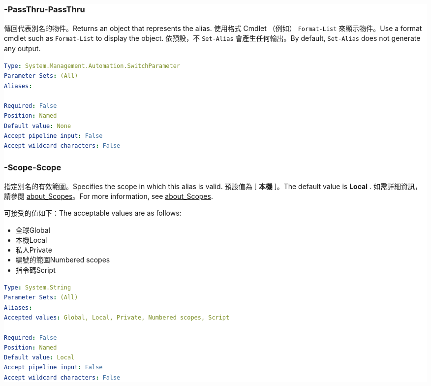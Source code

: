 ### <span data-ttu-id="495a3-192">-PassThru</span><span class="sxs-lookup"><span data-stu-id="495a3-192">-PassThru</span></span>

<span data-ttu-id="495a3-193">傳回代表別名的物件。</span><span class="sxs-lookup"><span data-stu-id="495a3-193">Returns an object that represents the alias.</span></span> <span data-ttu-id="495a3-194">使用格式 Cmdlet （例如） `Format-List` 來顯示物件。</span><span class="sxs-lookup"><span data-stu-id="495a3-194">Use a format cmdlet such as `Format-List` to display the object.</span></span> <span data-ttu-id="495a3-195">依預設，不 `Set-Alias` 會產生任何輸出。</span><span class="sxs-lookup"><span data-stu-id="495a3-195">By default, `Set-Alias` does not generate any output.</span></span>

```yaml
Type: System.Management.Automation.SwitchParameter
Parameter Sets: (All)
Aliases:

Required: False
Position: Named
Default value: None
Accept pipeline input: False
Accept wildcard characters: False
```

### <span data-ttu-id="495a3-196">-Scope</span><span class="sxs-lookup"><span data-stu-id="495a3-196">-Scope</span></span>

<span data-ttu-id="495a3-197">指定別名的有效範圍。</span><span class="sxs-lookup"><span data-stu-id="495a3-197">Specifies the scope in which this alias is valid.</span></span> <span data-ttu-id="495a3-198">預設值為 [ **本機** ]。</span><span class="sxs-lookup"><span data-stu-id="495a3-198">The default value is **Local** .</span></span> <span data-ttu-id="495a3-199">如需詳細資訊，請參閱 [about_Scopes](../Microsoft.PowerShell.Core/About/about_Scopes.md)。</span><span class="sxs-lookup"><span data-stu-id="495a3-199">For more information, see [about_Scopes](../Microsoft.PowerShell.Core/About/about_Scopes.md).</span></span>

<span data-ttu-id="495a3-200">可接受的值如下：</span><span class="sxs-lookup"><span data-stu-id="495a3-200">The acceptable values are as follows:</span></span>

- <span data-ttu-id="495a3-201">全球</span><span class="sxs-lookup"><span data-stu-id="495a3-201">Global</span></span>
- <span data-ttu-id="495a3-202">本機</span><span class="sxs-lookup"><span data-stu-id="495a3-202">Local</span></span>
- <span data-ttu-id="495a3-203">私人</span><span class="sxs-lookup"><span data-stu-id="495a3-203">Private</span></span>
- <span data-ttu-id="495a3-204">編號的範圍</span><span class="sxs-lookup"><span data-stu-id="495a3-204">Numbered scopes</span></span>
- <span data-ttu-id="495a3-205">指令碼</span><span class="sxs-lookup"><span data-stu-id="495a3-205">Script</span></span>

```yaml
Type: System.String
Parameter Sets: (All)
Aliases:
Accepted values: Global, Local, Private, Numbered scopes, Script

Required: False
Position: Named
Default value: Local
Accept pipeline input: False
Accept wildcard characters: False
```

